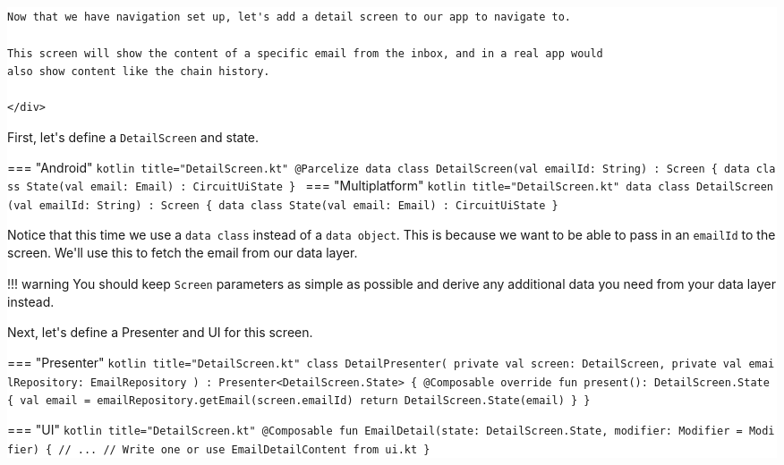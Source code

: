     Now that we have navigation set up, let's add a detail screen to our app to navigate to.

    This screen will show the content of a specific email from the inbox, and in a real app would 
    also show content like the chain history.
    
    </div>

First, let's define a `DetailScreen` and state.

=== "Android"
    ```kotlin title="DetailScreen.kt"
    @Parcelize
    data class DetailScreen(val emailId: String) : Screen {
      data class State(val email: Email) : CircuitUiState
    }
    ```
=== "Multiplatform"
    ```kotlin title="DetailScreen.kt"
    data class DetailScreen(val emailId: String) : Screen {
      data class State(val email: Email) : CircuitUiState
    }
    ```

Notice that this time we use a `data class` instead of a `data object`. This is because we want to be able to pass in an `emailId` to the screen. We'll use this to fetch the email from our data layer.

!!! warning
    You should keep `Screen` parameters as simple as possible and derive any additional data you need from your data layer instead.

Next, let's define a Presenter and UI for this screen.

=== "Presenter"
    ```kotlin title="DetailScreen.kt"
    class DetailPresenter(
      private val screen: DetailScreen,
      private val emailRepository: EmailRepository
    ) : Presenter<DetailScreen.State> {
      @Composable
      override fun present(): DetailScreen.State {
        val email = emailRepository.getEmail(screen.emailId)
        return DetailScreen.State(email)
      }
    }
    ```

=== "UI"
    ```kotlin title="DetailScreen.kt"
    @Composable
    fun EmailDetail(state: DetailScreen.State, modifier: Modifier = Modifier) {
      // ...
      // Write one or use EmailDetailContent from ui.kt
    }
    ```
